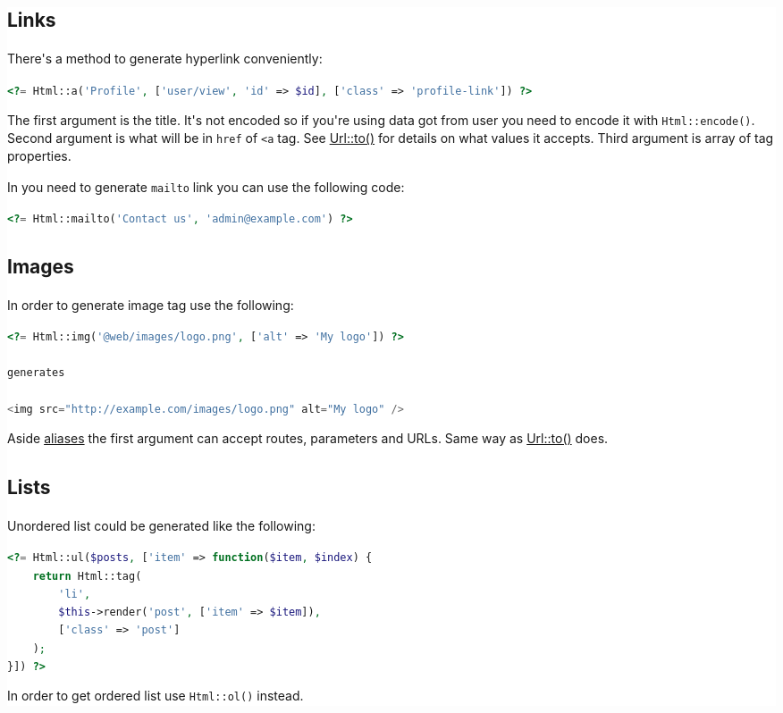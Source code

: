 Links
-----

There's a method to generate hyperlink conveniently:
  
```php
<?= Html::a('Profile', ['user/view', 'id' => $id], ['class' => 'profile-link']) ?>
```

The first argument is the title. It's not encoded so if you're using data got from user you need to encode it with
`Html::encode()`. Second argument is what will be in `href` of `<a` tag. See [Url::to()](helper-url.md) for details on
what values it accepts. Third argument is array of tag properties.

In you need to generate `mailto` link you can use the following code:
 
```php
<?= Html::mailto('Contact us', 'admin@example.com') ?>
```
        
        
Images
------

In order to generate image tag use the following:
 
```php
<?= Html::img('@web/images/logo.png', ['alt' => 'My logo']) ?>

generates

<img src="http://example.com/images/logo.png" alt="My logo" />
```

Aside [aliases](concept-aliases.md) the first argument can accept routes, parameters and URLs. Same way as
[Url::to()](helper-url.md) does.
        
Lists
-----
    
Unordered list could be generated like the following:

```php
<?= Html::ul($posts, ['item' => function($item, $index) {
    return Html::tag(
        'li',
        $this->render('post', ['item' => $item]),
        ['class' => 'post']
    );
}]) ?>
```

In order to get ordered list use `Html::ol()` instead.
